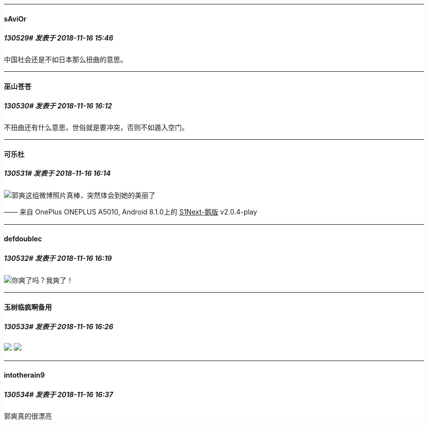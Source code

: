 
*****

####  sAviOr  
##### 130529#       发表于 2018-11-16 15:46


中国社会还是不如日本那么扭曲的意思。


*****

####  巫山苍苍  
##### 130530#       发表于 2018-11-16 16:12


不扭曲还有什么意思，世俗就是要冲突，否则不如遁入空门。


*****

####  可乐杜  
##### 130531#       发表于 2018-11-16 16:14


<img src="https://static.saraba1st.com/image/smiley/face2017/045.png" referrerpolicy="no-referrer">郭爽这组微博照片真棒，突然体会到她的美丽了

—— 来自 OnePlus ONEPLUS A5010, Android 8.1.0上的 [S1Next-鹅版](https://github.com/ykrank/S1-Next/releases) v2.0.4-play


*****

####  defdoublec  
##### 130532#       发表于 2018-11-16 16:19


<img src="https://static.saraba1st.com/image/smiley/face2017/045.png" referrerpolicy="no-referrer">你爽了吗？我爽了！


*****

####  玉树临疯啊备用  
##### 130533#       发表于 2018-11-16 16:26


<img src="https://wx1.sinaimg.cn/mw690/007h8Qi1ly1fx9ykz2donj3140140qg7.jpg" referrerpolicy="no-referrer">
<img src="https://static.saraba1st.com/image/smiley/face2017/077.png" referrerpolicy="no-referrer">


*****

####  intotherain9  
##### 130534#       发表于 2018-11-16 16:37


郭爽真的很漂亮
